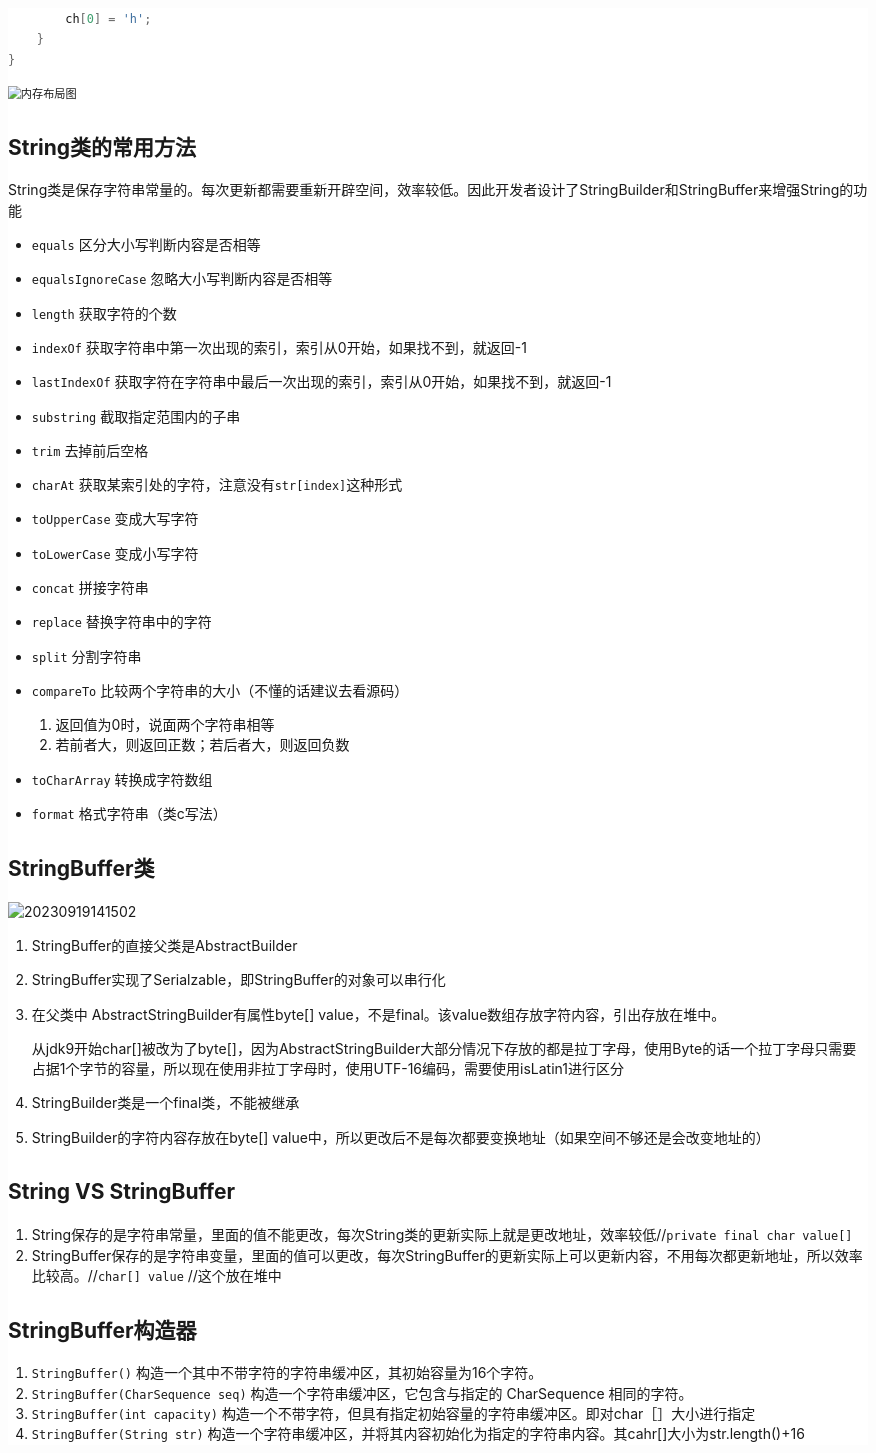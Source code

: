 ```java
        ch[0] = 'h';
    }
}
```

<img src="https://yyh-blogimage.oss-cn-shanghai.aliyuncs.com/image-20230918114742030.png" alt="内存布局图" style="zoom:80%;" />

## String类的常用方法

String类是保存字符串常量的。每次更新都需要重新开辟空间，效率较低。因此开发者设计了StringBuilder和StringBuffer来增强String的功能
* `equals` 区分大小写判断内容是否相等
* `equalsIgnoreCase` 忽略大小写判断内容是否相等
* `length` 获取字符的个数
* `indexOf` 获取字符串中第一次出现的索引，索引从0开始，如果找不到，就返回-1
* `lastIndexOf` 获取字符在字符串中最后一次出现的索引，索引从0开始，如果找不到，就返回-1
* `substring` 截取指定范围内的子串
* `trim` 去掉前后空格
* `charAt` 获取某索引处的字符，注意没有`str[index]`这种形式 
* `toUpperCase` 变成大写字符
* `toLowerCase` 变成小写字符
* `concat` 拼接字符串
* `replace` 替换字符串中的字符
* `split` 分割字符串
* `compareTo` 比较两个字符串的大小（不懂的话建议去看源码）

  1.  返回值为0时，说面两个字符串相等
  2.  若前者大，则返回正数；若后者大，则返回负数
* `toCharArray` 转换成字符数组
* `format` 格式字符串（类c写法）

## StringBuffer类
![20230919141502](https://yyh-blogimage.oss-cn-shanghai.aliyuncs.com/vscode/20230919141502.png)

1. StringBuffer的直接父类是AbstractBuilder
2. StringBuffer实现了Serialzable，即StringBuffer的对象可以串行化
3. 在父类中 AbstractStringBuilder有属性byte[] value，不是final。该value数组存放字符内容，引出存放在堆中。
   
   从jdk9开始char[]被改为了byte[]，因为AbstractStringBuilder大部分情况下存放的都是拉丁字母，使用Byte的话一个拉丁字母只需要占据1个字节的容量，所以现在使用非拉丁字母时，使用UTF-16编码，需要使用isLatin1进行区分
4. StringBuilder类是一个final类，不能被继承
5. StringBuilder的字符内容存放在byte[] value中，所以更改后不是每次都要变换地址（如果空间不够还是会改变地址的）

## String VS StringBuffer
1. String保存的是字符串常量，里面的值不能更改，每次String类的更新实际上就是更改地址，效率较低//`private final char value[]`
2. StringBuffer保存的是字符串变量，里面的值可以更改，每次StringBuffer的更新实际上可以更新内容，不用每次都更新地址，所以效率比较高。//`char[] value` //这个放在堆中


## StringBuffer构造器
1. `StringBuffer()` 构造一个其中不带字符的字符串缓冲区，其初始容量为16个字符。
2. `StringBuffer(CharSequence seq)` 构造一个字符串缓冲区，它包含与指定的 CharSequence 相同的字符。
3. `StringBuffer(int capacity)` 构造一个不带字符，但具有指定初始容量的字符串缓冲区。即对char［］大小进行指定
4. `StringBuffer(String str)` 构造一个字符串缓冲区，并将其内容初始化为指定的字符串内容。其cahr[]大小为str.length()+16
